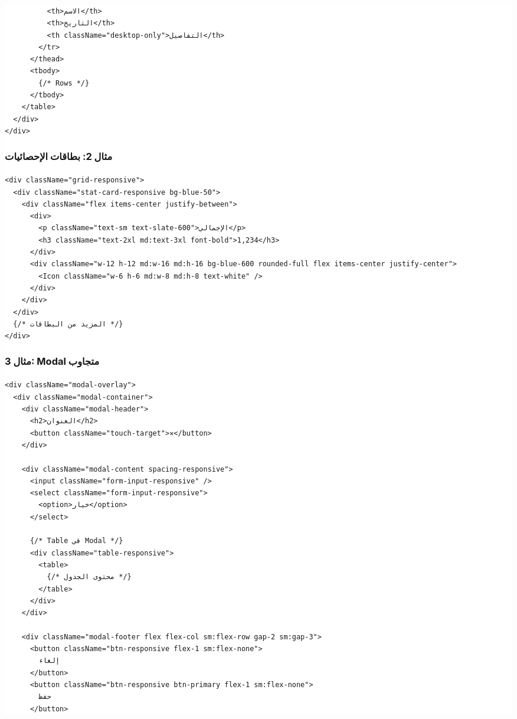 ```tsx
          <th>الاسم</th>
          <th>التاريخ</th>
          <th className="desktop-only">التفاصيل</th>
        </tr>
      </thead>
      <tbody>
        {/* Rows */}
      </tbody>
    </table>
  </div>
</div>
```

### مثال 2: بطاقات الإحصائيات

```tsx
<div className="grid-responsive">
  <div className="stat-card-responsive bg-blue-50">
    <div className="flex items-center justify-between">
      <div>
        <p className="text-sm text-slate-600">الإجمالي</p>
        <h3 className="text-2xl md:text-3xl font-bold">1,234</h3>
      </div>
      <div className="w-12 h-12 md:w-16 md:h-16 bg-blue-600 rounded-full flex items-center justify-center">
        <Icon className="w-6 h-6 md:w-8 md:h-8 text-white" />
      </div>
    </div>
  </div>
  {/* المزيد من البطاقات */}
</div>
```

### مثال 3: Modal متجاوب

```tsx
<div className="modal-overlay">
  <div className="modal-container">
    <div className="modal-header">
      <h2>العنوان</h2>
      <button className="touch-target">✕</button>
    </div>
    
    <div className="modal-content spacing-responsive">
      <input className="form-input-responsive" />
      <select className="form-input-responsive">
        <option>خيار</option>
      </select>
      
      {/* Table في Modal */}
      <div className="table-responsive">
        <table>
          {/* محتوى الجدول */}
        </table>
      </div>
    </div>
    
    <div className="modal-footer flex flex-col sm:flex-row gap-2 sm:gap-3">
      <button className="btn-responsive flex-1 sm:flex-none">
        إلغاء
      </button>
      <button className="btn-responsive btn-primary flex-1 sm:flex-none">
        حفظ
      </button>
```